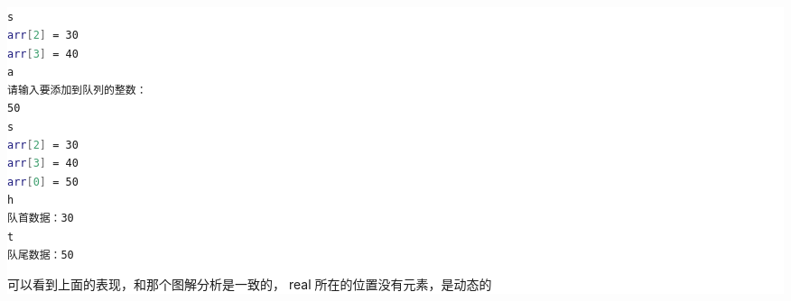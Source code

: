 ```bash
s
arr[2] = 30 
arr[3] = 40 
a
请输入要添加到队列的整数：
50
s
arr[2] = 30 
arr[3] = 40 
arr[0] = 50 
h
队首数据：30
t
队尾数据：50
```

可以看到上面的表现，和那个图解分析是一致的， real 所在的位置没有元素，是动态的
